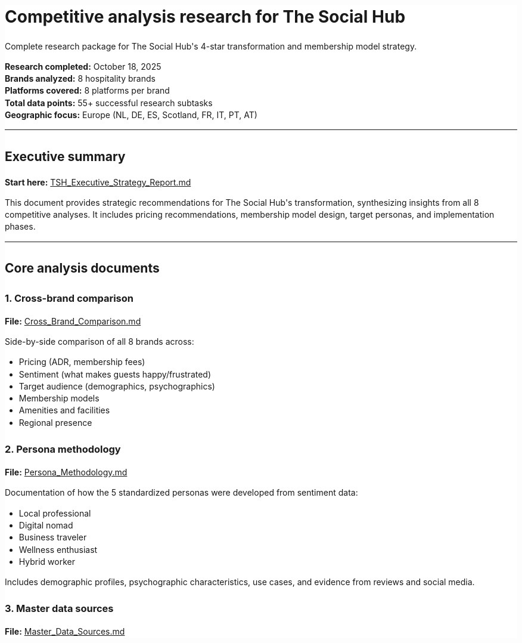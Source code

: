 # Competitive analysis research for The Social Hub

Complete research package for The Social Hub's 4-star transformation and membership model strategy.

**Research completed:** October 18, 2025  
**Brands analyzed:** 8 hospitality brands  
**Platforms covered:** 8 platforms per brand  
**Total data points:** 55+ successful research subtasks  
**Geographic focus:** Europe (NL, DE, ES, Scotland, FR, IT, PT, AT)

---

## Executive summary

**Start here:** [TSH_Executive_Strategy_Report.md](TSH_Executive_Strategy_Report.md)

This document provides strategic recommendations for The Social Hub's transformation, synthesizing insights from all 8 competitive analyses. It includes pricing recommendations, membership model design, target personas, and implementation phases.

---

## Core analysis documents

### 1. Cross-brand comparison
**File:** [Cross_Brand_Comparison.md](Cross_Brand_Comparison.md)

Side-by-side comparison of all 8 brands across:
- Pricing (ADR, membership fees)
- Sentiment (what makes guests happy/frustrated)
- Target audience (demographics, psychographics)
- Membership models
- Amenities and facilities
- Regional presence

### 2. Persona methodology
**File:** [Persona_Methodology.md](Persona_Methodology.md)

Documentation of how the 5 standardized personas were developed from sentiment data:
- Local professional
- Digital nomad
- Business traveler
- Wellness enthusiast
- Hybrid worker

Includes demographic profiles, psychographic characteristics, use cases, and evidence from reviews and social media.

### 3. Master data sources
**File:** [Master_Data_Sources.md](Master_Data_Sources.md)
